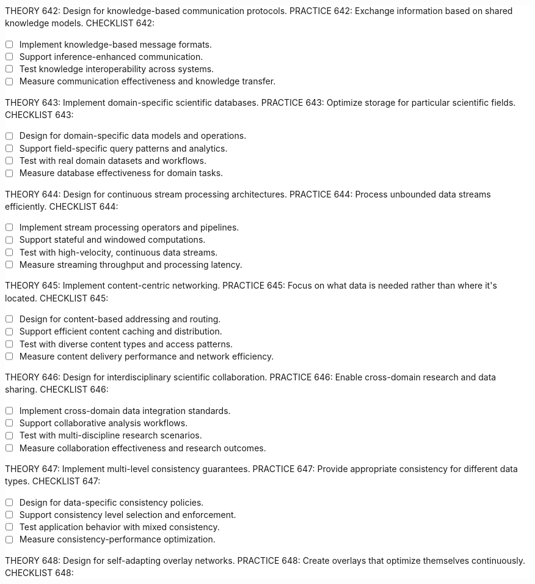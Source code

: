 THEORY 642: Design for knowledge-based communication protocols.
PRACTICE 642: Exchange information based on shared knowledge models.
CHECKLIST 642:

- [ ] Implement knowledge-based message formats.
- [ ] Support inference-enhanced communication.
- [ ] Test knowledge interoperability across systems.
- [ ] Measure communication effectiveness and knowledge transfer.

THEORY 643: Implement domain-specific scientific databases.
PRACTICE 643: Optimize storage for particular scientific fields.
CHECKLIST 643:

- [ ] Design for domain-specific data models and operations.
- [ ] Support field-specific query patterns and analytics.
- [ ] Test with real domain datasets and workflows.
- [ ] Measure database effectiveness for domain tasks.

THEORY 644: Design for continuous stream processing architectures.
PRACTICE 644: Process unbounded data streams efficiently.
CHECKLIST 644:

- [ ] Implement stream processing operators and pipelines.
- [ ] Support stateful and windowed computations.
- [ ] Test with high-velocity, continuous data streams.
- [ ] Measure streaming throughput and processing latency.

THEORY 645: Implement content-centric networking.
PRACTICE 645: Focus on what data is needed rather than where it's located.
CHECKLIST 645:

- [ ] Design for content-based addressing and routing.
- [ ] Support efficient content caching and distribution.
- [ ] Test with diverse content types and access patterns.
- [ ] Measure content delivery performance and network efficiency.

THEORY 646: Design for interdisciplinary scientific collaboration.
PRACTICE 646: Enable cross-domain research and data sharing.
CHECKLIST 646:

- [ ] Implement cross-domain data integration standards.
- [ ] Support collaborative analysis workflows.
- [ ] Test with multi-discipline research scenarios.
- [ ] Measure collaboration effectiveness and research outcomes.

THEORY 647: Implement multi-level consistency guarantees.
PRACTICE 647: Provide appropriate consistency for different data types.
CHECKLIST 647:

- [ ] Design for data-specific consistency policies.
- [ ] Support consistency level selection and enforcement.
- [ ] Test application behavior with mixed consistency.
- [ ] Measure consistency-performance optimization.

THEORY 648: Design for self-adapting overlay networks.
PRACTICE 648: Create overlays that optimize themselves continuously.
CHECKLIST 648:


[^1]: https://github.com/gs0510/Naive-Bayes-Classifier-for-Document-Classification/blob/master/MLDocs/dat.txt
[^2]: https://www.academia.edu/10847755/Core_Technologies_for_the_Cultural_and_Scientific_Heritage_Sector
[^3]: https://github.com/NickyThreeNames/DataquestGuidedProjects/blob/master/Guided Project- Transforming data with Python/hn_stories.csv
[^4]: https://ndl.ethernet.edu.et/bitstream/123456789/12696/1/Chaowei Yang_2011.pdf
[^5]: https://www.academia.edu/39931551/Advances_in_Intelligent_Systems_and_Computing_937_Emerging_Technology_in_Modelling_and_Graphics_Proceedings_of_IEM_Graph_2018
[^6]: https://www.yumpu.com/en/document/view/19204995/general-computer-science-320201-gencs-i-ii-lecture-kwarc
[^7]: https://hnhiring.com/december-2021?locations=remote\&only_path=true
[^8]: https://hnhiring.com/december-2021
[^9]: https://git.isir.upmc.fr/gerald/poincareclassifierembedding/-/blob/fbc30b52cd799326bbb5b53e382c03a6a21619f9/example/meta/Wiki10-31K_mappings/wiki10-31K_train_map.txt
[^10]: https://kwarc.info/teaching/GenCS2/notes2011-12.pdf